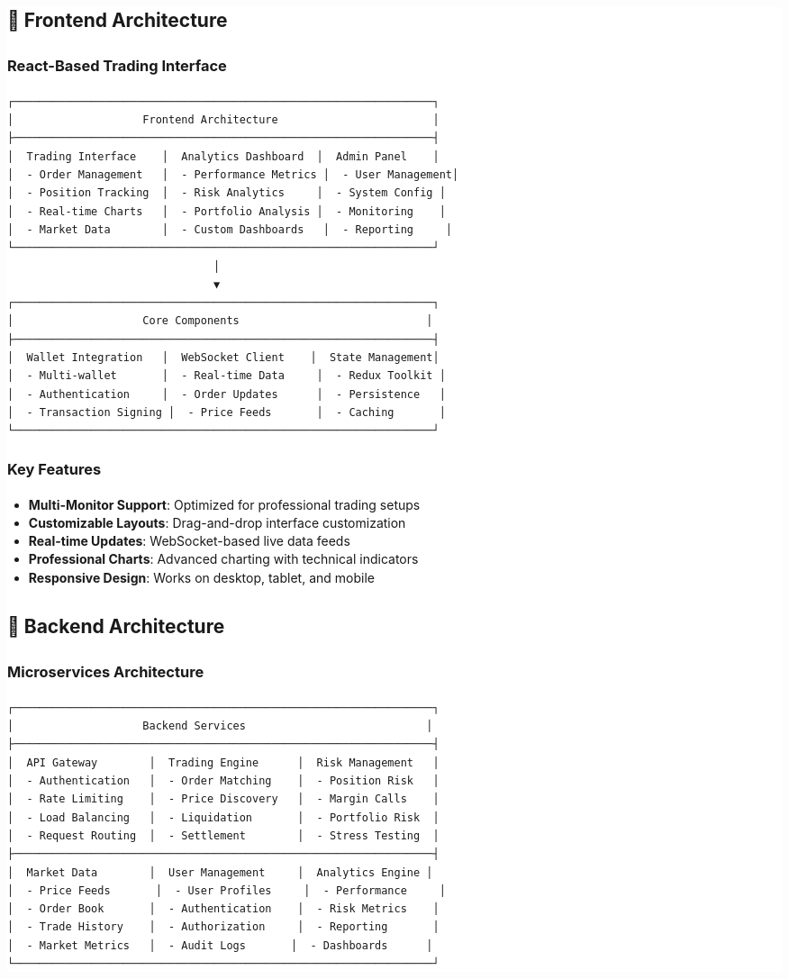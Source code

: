 ## 🏢 Frontend Architecture

### React-Based Trading Interface

```
┌─────────────────────────────────────────────────────────────────┐
│                    Frontend Architecture                        │
├─────────────────────────────────────────────────────────────────┤
│  Trading Interface    │  Analytics Dashboard  │  Admin Panel    │
│  - Order Management   │  - Performance Metrics │  - User Management│
│  - Position Tracking  │  - Risk Analytics     │  - System Config │
│  - Real-time Charts   │  - Portfolio Analysis │  - Monitoring    │
│  - Market Data        │  - Custom Dashboards   │  - Reporting     │
└─────────────────────────────────────────────────────────────────┘
                                │
                                ▼
┌─────────────────────────────────────────────────────────────────┐
│                    Core Components                             │
├─────────────────────────────────────────────────────────────────┤
│  Wallet Integration   │  WebSocket Client    │  State Management│
│  - Multi-wallet       │  - Real-time Data     │  - Redux Toolkit │
│  - Authentication     │  - Order Updates      │  - Persistence   │
│  - Transaction Signing │  - Price Feeds       │  - Caching       │
└─────────────────────────────────────────────────────────────────┘
```

### Key Features
- **Multi-Monitor Support**: Optimized for professional trading setups
- **Customizable Layouts**: Drag-and-drop interface customization
- **Real-time Updates**: WebSocket-based live data feeds
- **Professional Charts**: Advanced charting with technical indicators
- **Responsive Design**: Works on desktop, tablet, and mobile

## 🔧 Backend Architecture

### Microservices Architecture

```
┌─────────────────────────────────────────────────────────────────┐
│                    Backend Services                            │
├─────────────────────────────────────────────────────────────────┤
│  API Gateway        │  Trading Engine      │  Risk Management   │
│  - Authentication   │  - Order Matching    │  - Position Risk   │
│  - Rate Limiting    │  - Price Discovery   │  - Margin Calls    │
│  - Load Balancing   │  - Liquidation       │  - Portfolio Risk  │
│  - Request Routing  │  - Settlement        │  - Stress Testing  │
├─────────────────────────────────────────────────────────────────┤
│  Market Data        │  User Management     │  Analytics Engine │
│  - Price Feeds       │  - User Profiles     │  - Performance     │
│  - Order Book       │  - Authentication    │  - Risk Metrics    │
│  - Trade History    │  - Authorization     │  - Reporting       │
│  - Market Metrics   │  - Audit Logs       │  - Dashboards      │
└─────────────────────────────────────────────────────────────────┘
```
